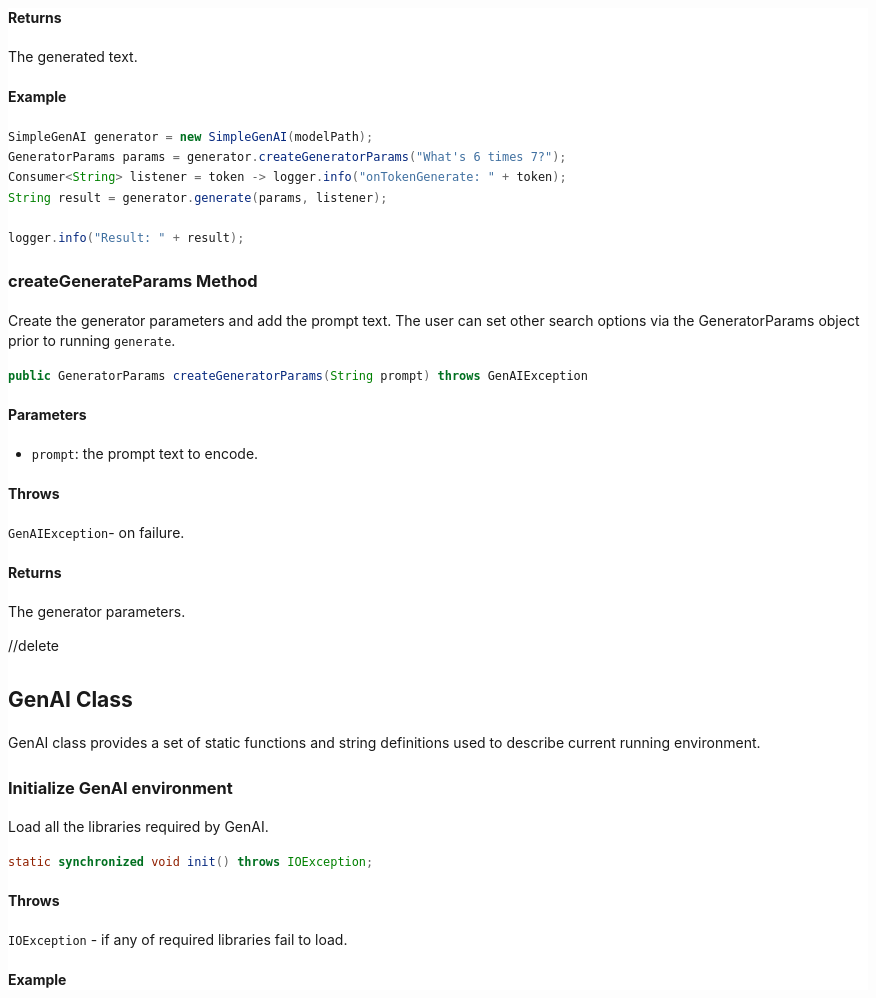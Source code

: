 #### Returns

The generated text.

#### Example

```java
SimpleGenAI generator = new SimpleGenAI(modelPath);
GeneratorParams params = generator.createGeneratorParams("What's 6 times 7?");
Consumer<String> listener = token -> logger.info("onTokenGenerate: " + token);
String result = generator.generate(params, listener);

logger.info("Result: " + result);
```

### createGenerateParams Method

Create the generator parameters and add the prompt text. The user can set other search options via the GeneratorParams object prior to running `generate`.

```java
public GeneratorParams createGeneratorParams(String prompt) throws GenAIException
```

#### Parameters

- `prompt`: the prompt text to encode.

#### Throws

`GenAIException`- on failure.

#### Returns

The generator parameters.

//delete
## GenAI Class

GenAI class provides a set of static functions and string definitions used to describe current running environment.

### Initialize GenAI environment

Load all the libraries required by GenAI.

```java
static synchronized void init() throws IOException;
```

#### Throws

`IOException` - if any of required libraries fail to load.

#### Example
